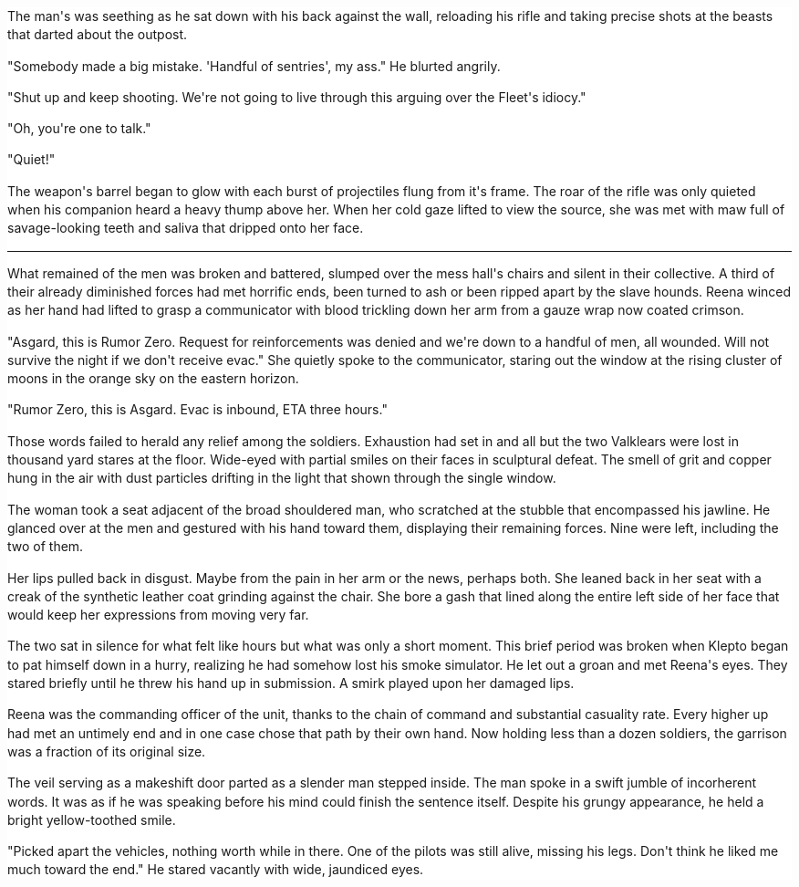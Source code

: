 The man's was seething as he sat down with his back against the wall, reloading his rifle and taking precise shots at the beasts that darted about the outpost. 

"Somebody made a big mistake. 'Handful of sentries', my ass." He blurted angrily.

"Shut up and keep shooting. We're not going to live through this arguing over the Fleet's idiocy." 

"Oh, you're one to talk."

"Quiet!"

The weapon's barrel began to glow with each burst of projectiles flung from it's frame. The roar of the rifle was only quieted when his companion heard a heavy thump above her. When her cold gaze lifted to view the source, she was met with maw full of savage-looking teeth and saliva that dripped onto her face. 

***

What remained of the men was broken and battered, slumped over the mess hall's chairs and silent in their collective. A third of their already diminished forces had met horrific ends, been turned to ash or been ripped apart by the slave hounds. Reena winced as her hand had lifted to grasp a communicator with blood trickling down her arm from a gauze wrap now coated crimson. 

"Asgard, this is Rumor Zero. Request for reinforcements was denied and we're down to a handful of men, all wounded. Will not survive the night if we don't receive evac." She quietly spoke to the communicator, staring out the window at the rising cluster of moons in the orange sky on the eastern horizon.

"Rumor Zero, this is Asgard. Evac is inbound, ETA three hours." 

Those words failed to herald any relief among the soldiers. Exhaustion had set in and all but the two Valklears were lost in thousand yard stares at the floor. Wide-eyed with partial smiles on their faces in sculptural defeat. The smell of grit and copper hung in the air with dust particles drifting in the light that shown through the single window. 

The woman took a seat adjacent of the broad shouldered man, who scratched at the stubble that encompassed his jawline. He glanced over at the men and gestured with his hand toward them,  displaying their remaining forces. Nine were left, including the two of them.

Her lips pulled back in disgust. Maybe from the pain in her arm or the news, perhaps both. She leaned back in her seat with a creak of the synthetic leather coat grinding against the chair. She bore a gash that lined along the entire left side of her face that would keep her expressions from moving very far.

The two sat in silence for what felt like hours but what was only a short moment. This brief period was broken when Klepto began to pat himself down in a hurry, realizing he had somehow lost his smoke simulator. He let out a groan and met Reena's eyes. They stared briefly until he threw his hand up in submission. A smirk played upon her damaged lips. 

Reena was the commanding officer of the unit, thanks to the chain of command and substantial casuality rate. Every higher up had met an untimely end and in one case chose that path by their own hand. Now holding less than a dozen soldiers, the garrison was a fraction of its original size.

The veil serving as a makeshift door parted as a slender man stepped inside. The man spoke in a swift jumble of incorherent words. It was as if he was speaking before his mind could finish the sentence itself. Despite his grungy appearance, he held a bright yellow-toothed smile.

"Picked apart the vehicles, nothing worth while in there. One of the pilots was still alive, missing his legs. Don't think he liked me much toward the end." He stared vacantly with wide, jaundiced eyes.
